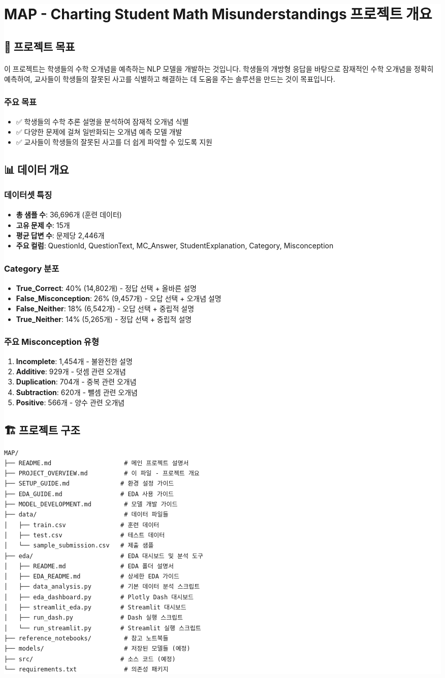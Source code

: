# MAP - Charting Student Math Misunderstandings 프로젝트 개요

## 🎯 프로젝트 목표

이 프로젝트는 학생들의 수학 오개념을 예측하는 NLP 모델을 개발하는 것입니다. 학생들의 개방형 응답을 바탕으로 잠재적인 수학 오개념을 정확히 예측하여, 교사들이 학생들의 잘못된 사고를 식별하고 해결하는 데 도움을 주는 솔루션을 만드는 것이 목표입니다.

### 주요 목표
- ✅ 학생들의 수학 추론 설명을 분석하여 잠재적 오개념 식별
- ✅ 다양한 문제에 걸쳐 일반화되는 오개념 예측 모델 개발
- ✅ 교사들이 학생들의 잘못된 사고를 더 쉽게 파악할 수 있도록 지원

## 📊 데이터 개요

### 데이터셋 특징
- **총 샘플 수**: 36,696개 (훈련 데이터)
- **고유 문제 수**: 15개
- **평균 답변 수**: 문제당 2,446개
- **주요 컬럼**: QuestionId, QuestionText, MC_Answer, StudentExplanation, Category, Misconception

### Category 분포
- **True_Correct**: 40% (14,802개) - 정답 선택 + 올바른 설명
- **False_Misconception**: 26% (9,457개) - 오답 선택 + 오개념 설명
- **False_Neither**: 18% (6,542개) - 오답 선택 + 중립적 설명
- **True_Neither**: 14% (5,265개) - 정답 선택 + 중립적 설명

### 주요 Misconception 유형
1. **Incomplete**: 1,454개 - 불완전한 설명
2. **Additive**: 929개 - 덧셈 관련 오개념
3. **Duplication**: 704개 - 중복 관련 오개념
4. **Subtraction**: 620개 - 뺄셈 관련 오개념
5. **Positive**: 566개 - 양수 관련 오개념

## 🏗️ 프로젝트 구조

```
MAP/
├── README.md                    # 메인 프로젝트 설명서
├── PROJECT_OVERVIEW.md          # 이 파일 - 프로젝트 개요
├── SETUP_GUIDE.md              # 환경 설정 가이드
├── EDA_GUIDE.md                # EDA 사용 가이드
├── MODEL_DEVELOPMENT.md         # 모델 개발 가이드
├── data/                        # 데이터 파일들
│   ├── train.csv               # 훈련 데이터
│   ├── test.csv                # 테스트 데이터
│   └── sample_submission.csv   # 제출 샘플
├── eda/                        # EDA 대시보드 및 분석 도구
│   ├── README.md               # EDA 폴더 설명서
│   ├── EDA_README.md           # 상세한 EDA 가이드
│   ├── data_analysis.py        # 기본 데이터 분석 스크립트
│   ├── eda_dashboard.py        # Plotly Dash 대시보드
│   ├── streamlit_eda.py        # Streamlit 대시보드
│   ├── run_dash.py             # Dash 실행 스크립트
│   └── run_streamlit.py        # Streamlit 실행 스크립트
├── reference_notebooks/         # 참고 노트북들
├── models/                      # 저장된 모델들 (예정)
├── src/                        # 소스 코드 (예정)
└── requirements.txt             # 의존성 패키지
```
